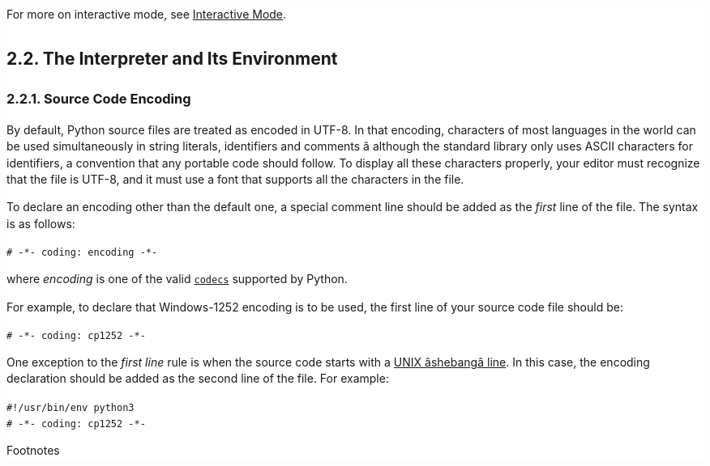 For more on interactive mode, see [Interactive Mode](appendix.html#tut-interac).





## 2\.2\. The Interpreter and Its Environment



### 2\.2\.1\. Source Code Encoding


By default, Python source files are treated as encoded in UTF\-8\. In that
encoding, characters of most languages in the world can be used simultaneously
in string literals, identifiers and comments â although the standard library
only uses ASCII characters for identifiers, a convention that any portable code
should follow. To display all these characters properly, your editor must
recognize that the file is UTF\-8, and it must use a font that supports all the
characters in the file.


To declare an encoding other than the default one, a special comment line
should be added as the *first* line of the file. The syntax is as follows:



```
# -*- coding: encoding -*-

```


where *encoding* is one of the valid [`codecs`](../library/codecs.html#module-codecs "codecs: Encode and decode data and streams.") supported by Python.


For example, to declare that Windows\-1252 encoding is to be used, the first
line of your source code file should be:



```
# -*- coding: cp1252 -*-

```


One exception to the *first line* rule is when the source code starts with a
[UNIX âshebangâ line](appendix.html#tut-scripts). In this case, the encoding
declaration should be added as the second line of the file. For example:



```
#!/usr/bin/env python3
# -*- coding: cp1252 -*-

```


Footnotes

